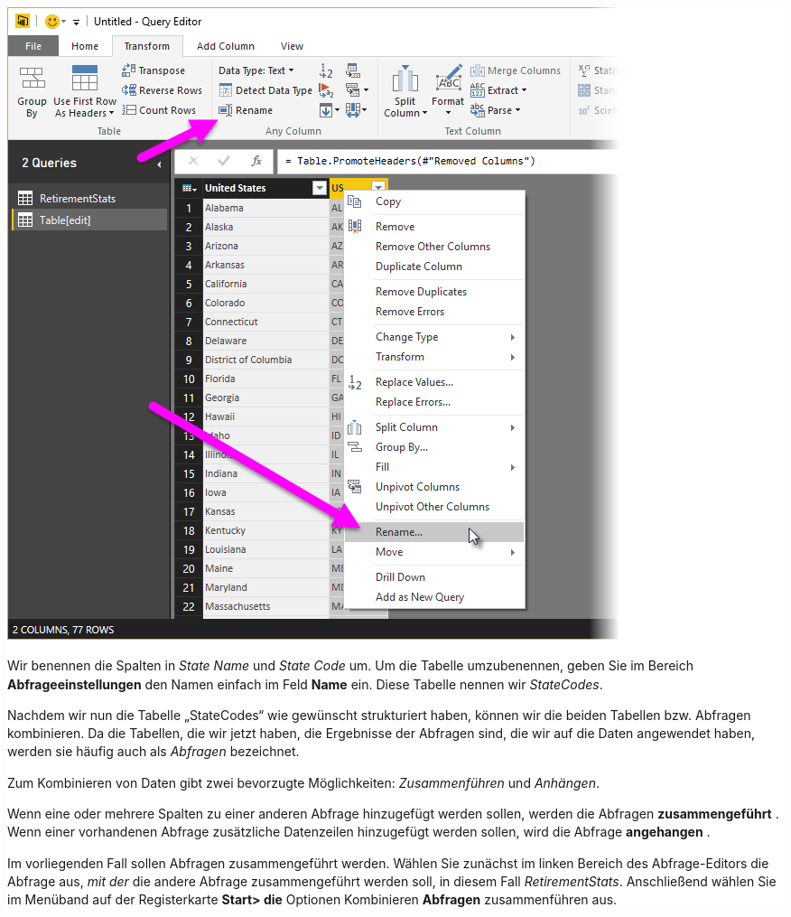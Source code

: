 ![](media/desktop-shape-and-combine-data/shapecombine_rename.png)

Wir benennen die Spalten in *State Name* und *State Code* um. Um die Tabelle umzubenennen, geben Sie im Bereich **Abfrageeinstellungen** den Namen einfach im Feld **Name** ein. Diese Tabelle nennen wir *StateCodes*.

Nachdem wir nun die Tabelle „StateCodes“ wie gewünscht strukturiert haben, können wir die beiden Tabellen bzw. Abfragen kombinieren. Da die Tabellen, die wir jetzt haben, die Ergebnisse der Abfragen sind, die wir auf die Daten angewendet haben, werden sie häufig auch als *Abfragen* bezeichnet.

Zum Kombinieren von Daten gibt zwei bevorzugte Möglichkeiten: *Zusammenführen* und *Anhängen*.

Wenn eine oder mehrere Spalten zu einer anderen Abfrage hinzugefügt werden sollen, werden die Abfragen **zusammengeführt** . Wenn einer vorhandenen Abfrage zusätzliche Datenzeilen hinzugefügt werden sollen, wird die Abfrage **angehangen** .

Im vorliegenden Fall sollen Abfragen zusammengeführt werden. Wählen Sie zunächst im linken Bereich des Abfrage-Editors die Abfrage aus, *mit der* die andere Abfrage zusammengeführt werden soll, in diesem Fall *RetirementStats*. Anschließend wählen Sie im Menüband auf der Registerkarte **Start\> die** Optionen Kombinieren **Abfragen** zusammenführen aus.

